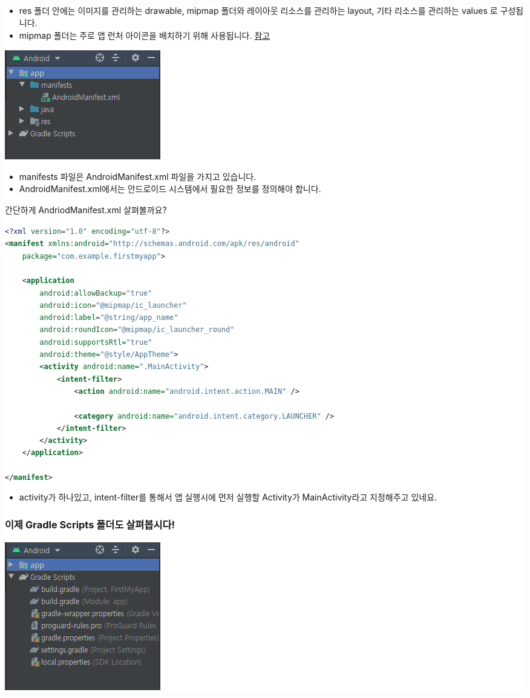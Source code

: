 - res 폴더 안에는 이미지를 관리하는 drawable, mipmap 폴더와 레이아웃 리소스를 관리하는 layout, 기타 리소스를 관리하는 values 로 구성됩니다.
- mipmap 폴더는 주로 앱 런처 아이콘을 배치하기 위해 사용됩니다.  [참고](https://android-developers.googleblog.com/2014/10/getting-your-apps-ready-for-nexus-6-and.html)

![images/manifests.png](images/manifests.png)

- manifests 파일은 AndroidManifest.xml 파일을 가지고 있습니다.
- AndroidManifest.xml에서는 안드로이드 시스템에서 필요한 정보를 정의해야 합니다.

간단하게 AndriodManifest.xml 살펴볼까요?

```xml
<?xml version="1.0" encoding="utf-8"?>
<manifest xmlns:android="http://schemas.android.com/apk/res/android"
    package="com.example.firstmyapp">

    <application
        android:allowBackup="true"
        android:icon="@mipmap/ic_launcher"
        android:label="@string/app_name"
        android:roundIcon="@mipmap/ic_launcher_round"
        android:supportsRtl="true"
        android:theme="@style/AppTheme">
        <activity android:name=".MainActivity">
            <intent-filter>
                <action android:name="android.intent.action.MAIN" />

                <category android:name="android.intent.category.LAUNCHER" />
            </intent-filter>
        </activity>
    </application>

</manifest>
```

- activity가 하나있고, intent-filter를 통해서 앱 실행시에 먼저 실행할 Activity가 MainActivity라고 지정해주고 있네요.


### 이제 Gradle Scripts 폴더도 살펴봅시다!

![images/gradle.png](images/gradle.png)
